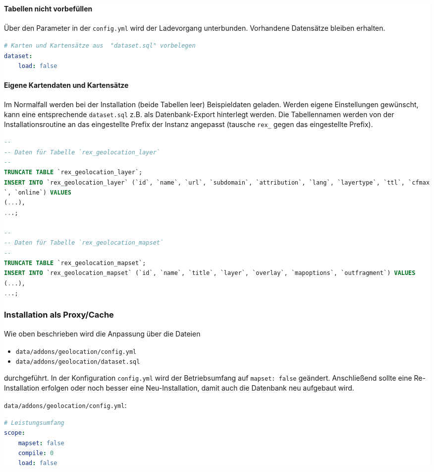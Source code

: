 #### Tabellen nicht vorbefüllen

Über den Parameter in der `config.yml` wird der Ladevorgang unterbunden. Vorhandene Datensätze
bleiben erhalten.

```yml
# Karten und Kartensätze aus  "dataset.sql" vorbelegen
dataset:
    load: false
```

#### Eigene Kartendaten und Kartensätze

Im Normalfall werden bei der Installation (beide Tabellen leer) Beispieldaten geladen. Werden eigene
Einstellungen gewünscht, kann eine entsprechende `dataset.sql` z.B. als Datenbank-Export hinterlegt
werden. Die Tabellennamen werden von der Installationsroutine an das eingestellte Prefix der Instanz
angepasst (tausche `rex_` gegen das eingestellte Prefix).

```sql
--
-- Daten für Tabelle `rex_geolocation_layer`
--
TRUNCATE TABLE `rex_geolocation_layer`;
INSERT INTO `rex_geolocation_layer` (`id`, `name`, `url`, `subdomain`, `attribution`, `lang`, `layertype`, `ttl`, `cfmax`, `online`) VALUES
(...),
...;

--
-- Daten für Tabelle `rex_geolocation_mapset`
--
TRUNCATE TABLE `rex_geolocation_mapset`;
INSERT INTO `rex_geolocation_mapset` (`id`, `name`, `title`, `layer`, `overlay`, `mapoptions`, `outfragment`) VALUES
(...),
...;
```

<a name="proxy"></a>
### Installation als Proxy/Cache

Wie oben beschrieben wird die Anpassung über die Dateien
- `data/addons/geolocation/config.yml`
- `data/addons/geolocation/dataset.sql`

durchgeführt. In der Konfiguration `config.yml` wird der Betriebsumfang auf `mapset: false`
geändert. Anschließend sollte eine Re-Installation erfolgen oder noch besser eine Neu-Installation,
damit auch die Datenbank neu aufgebaut wird.

`data/addons/geolocation/config.yml`:
```yml
# Leistungsumfang
scope:
    mapset: false
    compile: 0
    load: false
```
